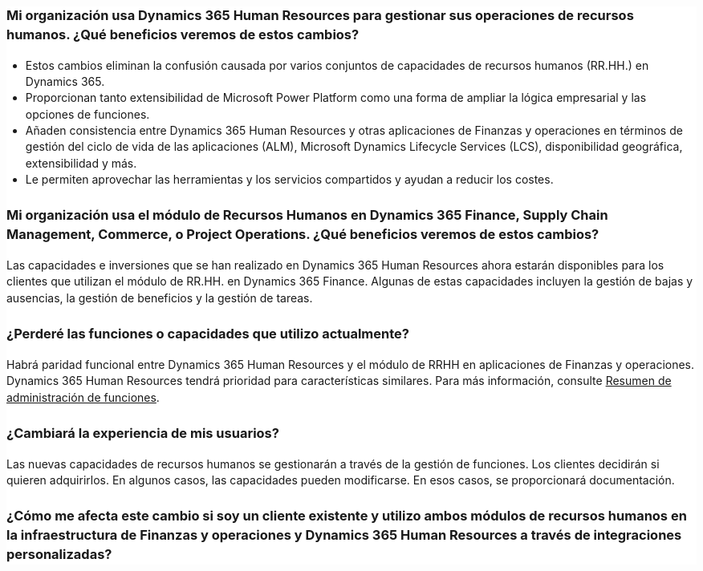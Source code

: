 ### <a name="my-organization-uses-dynamics-365-human-resources-to-manage-its-hr-operations-what-benefits-will-we-see-from-these-changes"></a>Mi organización usa Dynamics 365 Human Resources para gestionar sus operaciones de recursos humanos. ¿Qué beneficios veremos de estos cambios?

- Estos cambios eliminan la confusión causada por varios conjuntos de capacidades de recursos humanos (RR.HH.) en Dynamics 365.
- Proporcionan tanto extensibilidad de Microsoft Power Platform como una forma de ampliar la lógica empresarial y las opciones de funciones.
- Añaden consistencia entre Dynamics 365 Human Resources y otras aplicaciones de Finanzas y operaciones en términos de gestión del ciclo de vida de las aplicaciones (ALM), Microsoft Dynamics Lifecycle Services (LCS), disponibilidad geográfica, extensibilidad y más.
- Le permiten aprovechar las herramientas y los servicios compartidos y ayudan a reducir los costes.

### <a name="my-organization-uses-the-human-resources-module-in-dynamics-365-finance-supply-chain-management-commerce-or-project-operations-what-benefits-will-we-see-from-these-changes"></a>Mi organización usa el módulo de Recursos Humanos en Dynamics 365 Finance, Supply Chain Management, Commerce, o Project Operations. ¿Qué beneficios veremos de estos cambios?

Las capacidades e inversiones que se han realizado en Dynamics 365 Human Resources ahora estarán disponibles para los clientes que utilizan el módulo de RR.HH. en Dynamics 365 Finance. Algunas de estas capacidades incluyen la gestión de bajas y ausencias, la gestión de beneficios y la gestión de tareas.

### <a name="will-i-lose-any-features-or-capabilities-that-i-currently-use"></a>¿Perderé las funciones o capacidades que utilizo actualmente?

Habrá paridad funcional entre Dynamics 365 Human Resources y el módulo de RRHH en aplicaciones de Finanzas y operaciones. Dynamics 365 Human Resources tendrá prioridad para características similares. Para más información, consulte [Resumen de administración de funciones](../fin-ops-core/fin-ops/get-started/feature-management/feature-management-overview.md).

### <a name="will-the-experience-change-for-my-users"></a>¿Cambiará la experiencia de mis usuarios?

Las nuevas capacidades de recursos humanos se gestionarán a través de la gestión de funciones. Los clientes decidirán si quieren adquirirlos. En algunos casos, las capacidades pueden modificarse. En esos casos, se proporcionará documentación.

### <a name="how-does-this-change-affect-me-if-i-am-an-existing-customer-and-i-use-both-the-hr-module-on-the-finance-and-operations-infrastructure-and-dynamics-365-human-resources-through-custom-integrations"></a>¿Cómo me afecta este cambio si soy un cliente existente y utilizo ambos módulos de recursos humanos en la infraestructura de Finanzas y operaciones y Dynamics 365 Human Resources a través de integraciones personalizadas?
